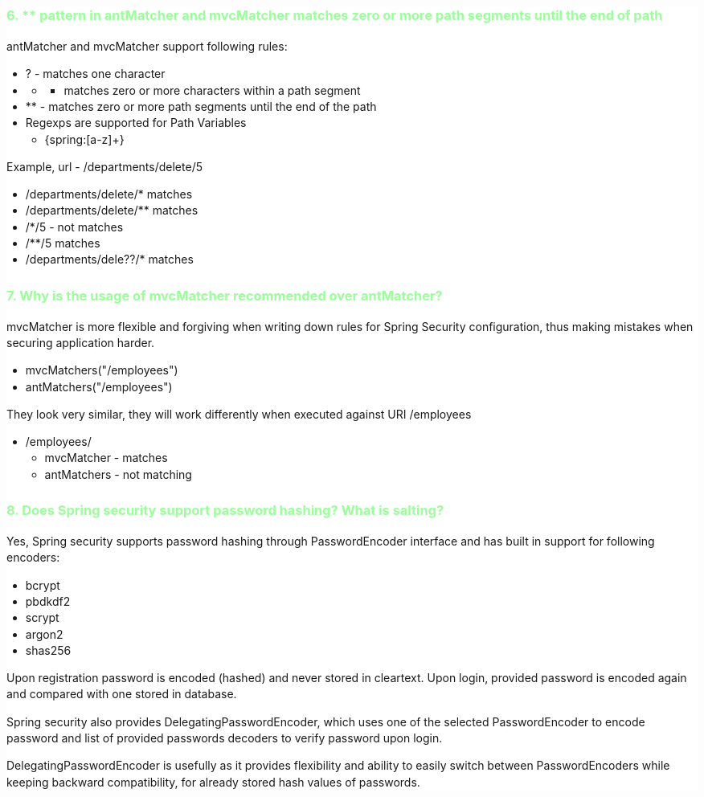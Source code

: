 ### <span style="color: #99ff99;">6. ** pattern in antMatcher and mvcMatcher matches zero or more path segments until the end of path</span>

antMatcher and mvcMatcher support following rules:
- ? - matches one character
- * - matches zero or more characters within a path segment
- ** - matches zero or more path segments until the end of the path
- Regexps are supported for Path Variables
  - {spring:[a-z]+}

Example, url - /departments/delete/5
- /departments/delete/* matches
- /departments/delete/** matches
- /*/5 - not matches
- /**/5 matches
- /departments/dele??/* matches


### <span style="color: #99ff99;">7. Why is the usage of mvcMatcher recommended over antMatcher?</span>

mvcMatcher is more flexible and forgiving when writing down rules for Spring Security configuration, thus making mistakes when securing application harder.

- mvcMatchers("/employees")
- antMatchers("/employees")

They look very similar, they will work differently when executed against URI /employees

- /employees/
  - mvcMatcher - matches
  - antMatchers - not matching


### <span style="color: #99ff99;">8. Does Spring security support password hashing? What is salting?</span>

Yes, Spring security supports password hashing through PasswordEncoder interface and has built in support for following encoders:
- bcrypt
- pbdkdf2
- scrypt
- argon2
- shas256

Upon registration password is encoded (hashed) and never stored in cleartext.
Upon login, provided password is encoded again and compared with one stored in database.

Spring security also provides DelegatingPasswordEncoder, which uses one of the selected PasswordEncoder to encode password and list of provided passwords decoders to verify password upon login.

DelegatingPasswordEncoder is usefully as it provides flexibility and ability to easily switch between PasswordEncoders while keeping backward compatibility, for already stored hash values of passwords.

